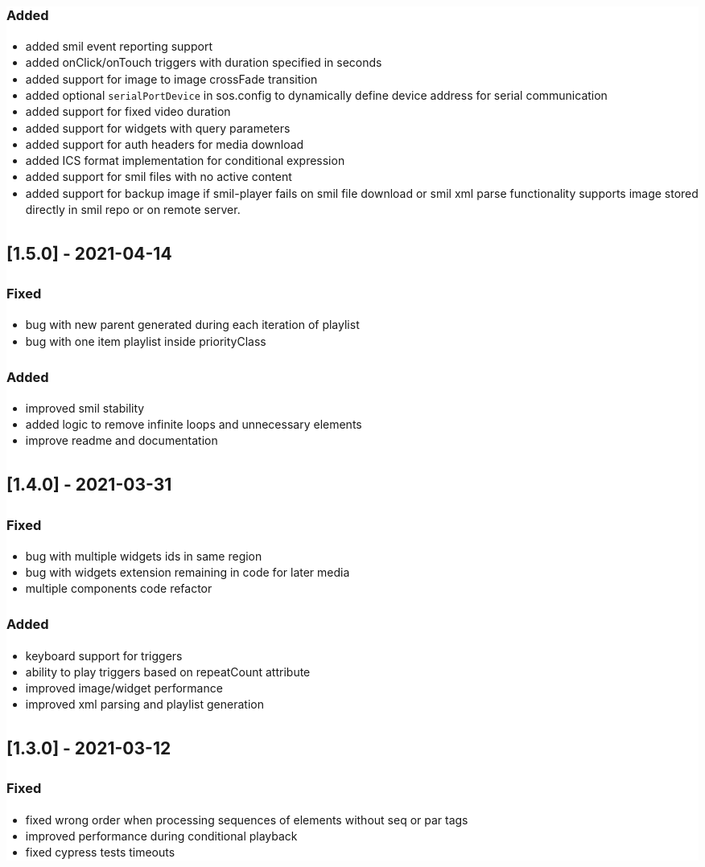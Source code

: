### Added

- added smil event reporting support
- added onClick/onTouch triggers with duration specified in seconds
- added support for image to image crossFade transition
- added optional `serialPortDevice` in sos.config to dynamically define device address for serial communication
- added support for fixed video duration
- added support for widgets with query parameters
- added support for auth headers for media download
- added ICS format implementation for conditional expression
- added support for smil files with no active content
- added support for backup image if smil-player fails on smil file download or smil xml parse functionality supports
  image stored directly in smil repo or on remote server.

## [1.5.0] - 2021-04-14

### Fixed

- bug with new parent generated during each iteration of playlist
- bug with one item playlist inside priorityClass

### Added

- improved smil stability
- added logic to remove infinite loops and unnecessary elements
- improve readme and documentation

## [1.4.0] - 2021-03-31

### Fixed

- bug with multiple widgets ids in same region
- bug with widgets extension remaining in code for later media
- multiple components code refactor

### Added

- keyboard support for triggers
- ability to play triggers based on repeatCount attribute
- improved image/widget performance
- improved xml parsing and playlist generation

## [1.3.0] - 2021-03-12

### Fixed

- fixed wrong order when processing sequences of elements without seq or par tags
- improved performance during conditional playback
- fixed cypress tests timeouts
